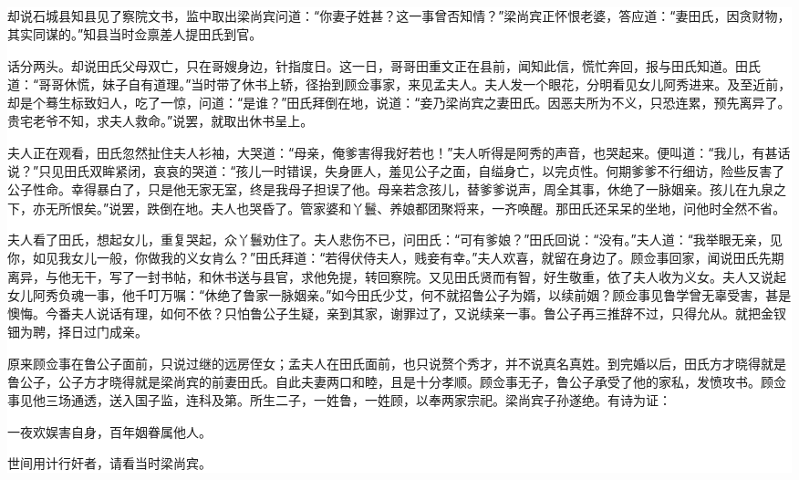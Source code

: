 却说石城县知县见了察院文书，监中取出梁尚宾问道：“你妻子姓甚？这一事曾否知情？”梁尚宾正怀恨老婆，答应道：“妻田氏，因贪财物，其实同谋的。”知县当时佥禀差人提田氏到官。

话分两头。却说田氏父母双亡，只在哥嫂身边，针指度日。这一日，哥哥田重文正在县前，闻知此信，慌忙奔回，报与田氏知道。田氏道：“哥哥休慌，妹子自有道理。”当时带了休书上轿，径抬到顾佥事家，来见孟夫人。夫人发一个眼花，分明看见女儿阿秀进来。及至近前，却是个蓦生标致妇人，吃了一惊，问道：“是谁？”田氏拜倒在地，说道：“妾乃梁尚宾之妻田氏。因恶夫所为不义，只恐连累，预先离异了。贵宅老爷不知，求夫人救命。”说罢，就取出休书呈上。

夫人正在观看，田氏忽然扯住夫人衫袖，大哭道：“母亲，俺爹害得我好若也！”夫人听得是阿秀的声音，也哭起来。便叫道：“我儿，有甚话说？”只见田氏双眸紧闭，哀哀的哭道：“孩儿一时错误，失身匪人，羞见公子之面，自缢身亡，以完贞性。何期爹爹不行细访，险些反害了公子性命。幸得暴白了，只是他无家无室，终是我母子担误了他。母亲若念孩儿，替爹爹说声，周全其事，休绝了一脉姻亲。孩儿在九泉之下，亦无所恨矣。”说罢，跌倒在地。夫人也哭昏了。管家婆和丫鬟、养娘都团聚将来，一齐唤醒。那田氏还呆呆的坐地，问他时全然不省。

夫人看了田氏，想起女儿，重复哭起，众丫鬟劝住了。夫人悲伤不已，问田氏：“可有爹娘？”田氏回说：“没有。”夫人道：“我举眼无亲，见你，如见我女儿一般，你做我的义女肯么？”田氏拜道：“若得伏侍夫人，贱妾有幸。”夫人欢喜，就留在身边了。顾佥事回家，闻说田氏先期离异，与他无干，写了一封书帖，和休书送与县官，求他免提，转回察院。又见田氏贤而有智，好生敬重，依了夫人收为义女。夫人又说起女儿阿秀负魂一事，他千叮万嘱：“休绝了鲁家一脉姻亲。”如今田氏少艾，何不就招鲁公子为婿，以续前姻？顾佥事见鲁学曾无辜受害，甚是懊悔。今番夫人说话有理，如何不依？只怕鲁公子生疑，亲到其家，谢罪过了，又说续亲一事。鲁公子再三推辞不过，只得允从。就把金钗钿为聘，择日过门成亲。

原来顾佥事在鲁公子面前，只说过继的远房侄女；孟夫人在田氏面前，也只说赘个秀才，并不说真名真姓。到完婚以后，田氏方才晓得就是鲁公子，公子方才晓得就是梁尚宾的前妻田氏。自此夫妻两口和睦，且是十分孝顺。顾佥事无子，鲁公子承受了他的家私，发愤攻书。顾佥事见他三场通透，送入国子监，连科及第。所生二子，一姓鲁，一姓顾，以奉两家宗祀。梁尚宾子孙遂绝。有诗为证：

一夜欢娱害自身，百年姻眷属他人。

世间用计行奸者，请看当时梁尚宾。